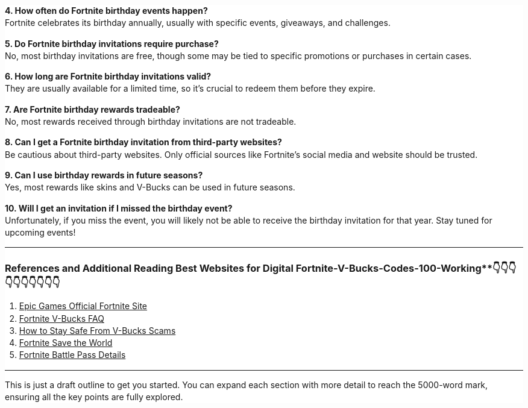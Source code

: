 **4. How often do Fortnite birthday events happen?**  
Fortnite celebrates its birthday annually, usually with specific events, giveaways, and challenges.

**5. Do Fortnite birthday invitations require purchase?**  
No, most birthday invitations are free, though some may be tied to specific promotions or purchases in certain cases.

**6. How long are Fortnite birthday invitations valid?**  
They are usually available for a limited time, so it’s crucial to redeem them before they expire.

**7. Are Fortnite birthday rewards tradeable?**  
No, most rewards received through birthday invitations are not tradeable.

**8. Can I get a Fortnite birthday invitation from third-party websites?**  
Be cautious about third-party websites. Only official sources like Fortnite’s social media and website should be trusted.

**9. Can I use birthday rewards in future seasons?**  
Yes, most rewards like skins and V-Bucks can be used in future seasons.

**10. Will I get an invitation if I missed the birthday event?**  
Unfortunately, if you miss the event, you will likely not be able to receive the birthday invitation for that year. Stay tuned for upcoming events!

---

 ### References and Additional Reading Best Websites for Digital  Fortnite-V-Bucks-Codes-100-Working**👇👇👇👇👇👇👇👇👇👇

1. [Epic Games Official Fortnite Site](https://sthcodes.com/fortnite/)
2. [Fortnite V-Bucks FAQ](https://dmfarid.com/fortnite/)
3. [How to Stay Safe From V-Bucks Scams](https://dmfarid.com/fortnite/)
4. [Fortnite Save the World](https://dmfarid.com/fortnite//)
5. [Fortnite Battle Pass Details](https://dmfarid.com/fortnite/)

---

This is just a draft outline to get you started. You can expand each section with more detail to reach the 5000-word mark, ensuring all the key points are fully explored.